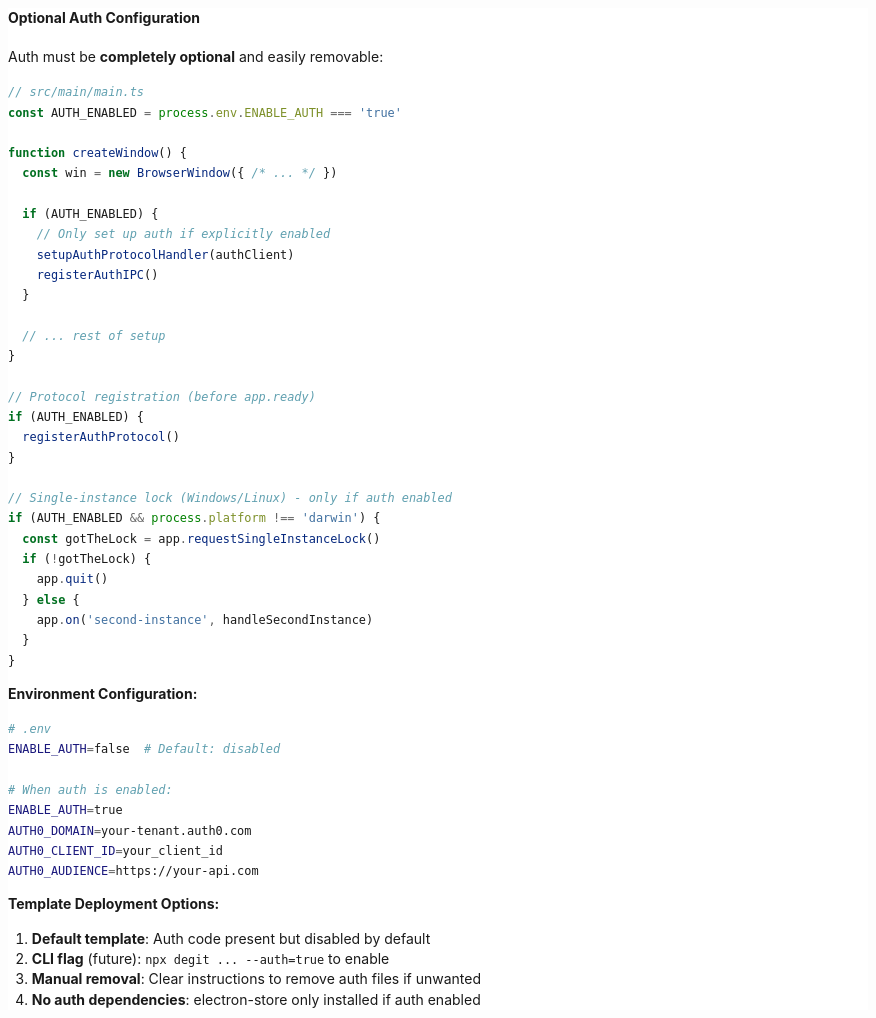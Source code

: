 #### Optional Auth Configuration

Auth must be **completely optional** and easily removable:

```typescript
// src/main/main.ts
const AUTH_ENABLED = process.env.ENABLE_AUTH === 'true'

function createWindow() {
  const win = new BrowserWindow({ /* ... */ })

  if (AUTH_ENABLED) {
    // Only set up auth if explicitly enabled
    setupAuthProtocolHandler(authClient)
    registerAuthIPC()
  }

  // ... rest of setup
}

// Protocol registration (before app.ready)
if (AUTH_ENABLED) {
  registerAuthProtocol()
}

// Single-instance lock (Windows/Linux) - only if auth enabled
if (AUTH_ENABLED && process.platform !== 'darwin') {
  const gotTheLock = app.requestSingleInstanceLock()
  if (!gotTheLock) {
    app.quit()
  } else {
    app.on('second-instance', handleSecondInstance)
  }
}
```

**Environment Configuration:**
```bash
# .env
ENABLE_AUTH=false  # Default: disabled

# When auth is enabled:
ENABLE_AUTH=true
AUTH0_DOMAIN=your-tenant.auth0.com
AUTH0_CLIENT_ID=your_client_id
AUTH0_AUDIENCE=https://your-api.com
```

**Template Deployment Options:**
1. **Default template**: Auth code present but disabled by default
2. **CLI flag** (future): `npx degit ... --auth=true` to enable
3. **Manual removal**: Clear instructions to remove auth files if unwanted
4. **No auth dependencies**: electron-store only installed if auth enabled
